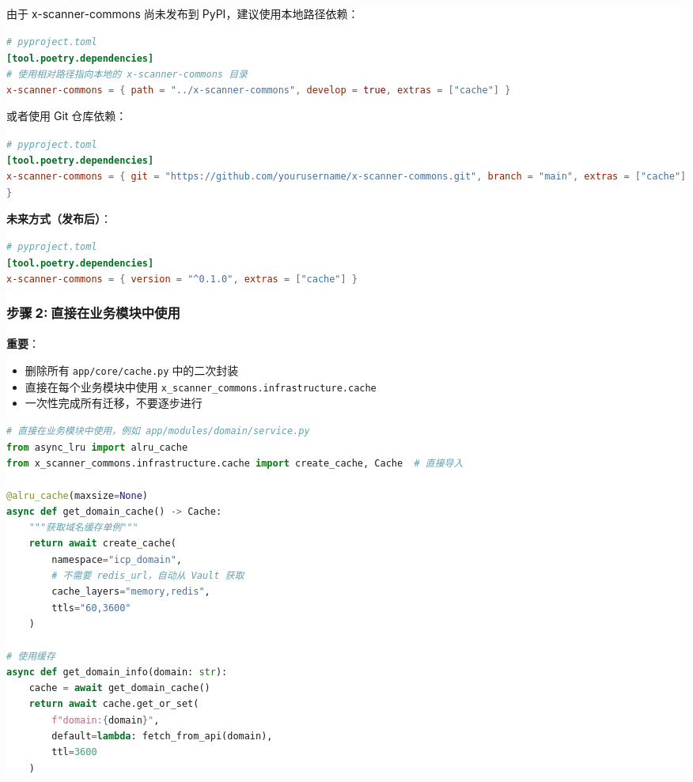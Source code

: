 由于 x-scanner-commons 尚未发布到 PyPI，建议使用本地路径依赖：

```toml
# pyproject.toml
[tool.poetry.dependencies]
# 使用相对路径指向本地的 x-scanner-commons 目录
x-scanner-commons = { path = "../x-scanner-commons", develop = true, extras = ["cache"] }
```

或者使用 Git 仓库依赖：

```toml
# pyproject.toml
[tool.poetry.dependencies]
x-scanner-commons = { git = "https://github.com/yourusername/x-scanner-commons.git", branch = "main", extras = ["cache"] }
```

**未来方式（发布后）**：

```toml
# pyproject.toml
[tool.poetry.dependencies]
x-scanner-commons = { version = "^0.1.0", extras = ["cache"] }
```

### 步骤 2: 直接在业务模块中使用

**重要**：
- 删除所有 `app/core/cache.py` 中的二次封装
- 直接在每个业务模块中使用 `x_scanner_commons.infrastructure.cache`
- 一次性完成所有迁移，不要逐步进行

```python
# 直接在业务模块中使用，例如 app/modules/domain/service.py
from async_lru import alru_cache
from x_scanner_commons.infrastructure.cache import create_cache, Cache  # 直接导入

@alru_cache(maxsize=None)
async def get_domain_cache() -> Cache:
    """获取域名缓存单例"""
    return await create_cache(
        namespace="icp_domain",
        # 不需要 redis_url，自动从 Vault 获取
        cache_layers="memory,redis",
        ttls="60,3600"
    )

# 使用缓存
async def get_domain_info(domain: str):
    cache = await get_domain_cache()
    return await cache.get_or_set(
        f"domain:{domain}",
        default=lambda: fetch_from_api(domain),
        ttl=3600
    )
```
